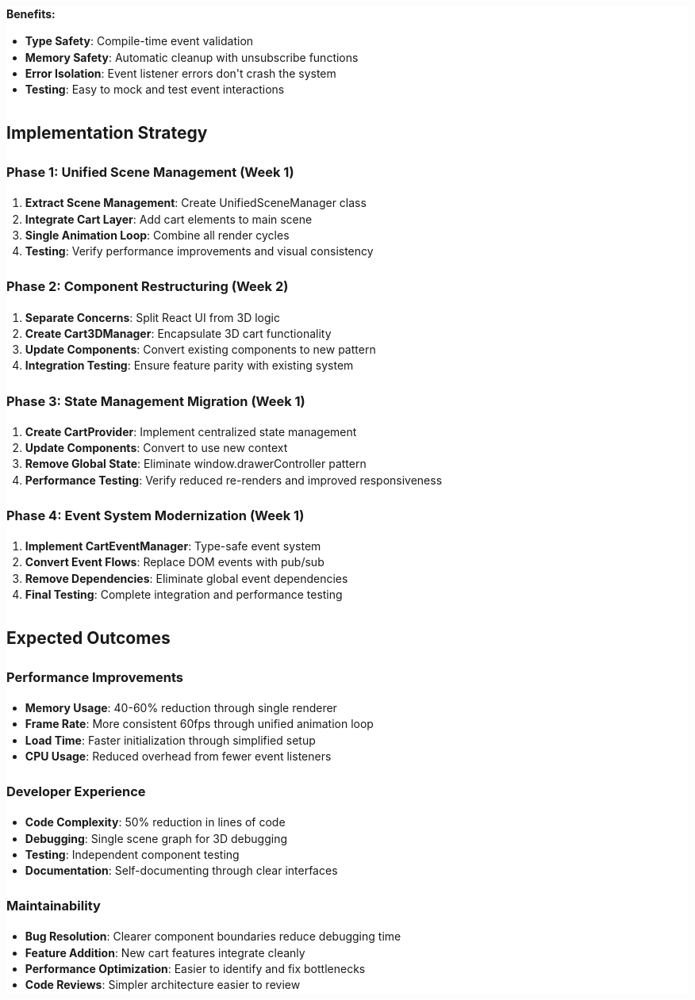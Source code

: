 **Benefits:**
- **Type Safety**: Compile-time event validation
- **Memory Safety**: Automatic cleanup with unsubscribe functions
- **Error Isolation**: Event listener errors don't crash the system
- **Testing**: Easy to mock and test event interactions

## Implementation Strategy

### Phase 1: Unified Scene Management (Week 1)
1. **Extract Scene Management**: Create UnifiedSceneManager class
2. **Integrate Cart Layer**: Add cart elements to main scene
3. **Single Animation Loop**: Combine all render cycles
4. **Testing**: Verify performance improvements and visual consistency

### Phase 2: Component Restructuring (Week 2)
1. **Separate Concerns**: Split React UI from 3D logic
2. **Create Cart3DManager**: Encapsulate 3D cart functionality
3. **Update Components**: Convert existing components to new pattern
4. **Integration Testing**: Ensure feature parity with existing system

### Phase 3: State Management Migration (Week 1)
1. **Create CartProvider**: Implement centralized state management
2. **Update Components**: Convert to use new context
3. **Remove Global State**: Eliminate window.drawerController pattern
4. **Performance Testing**: Verify reduced re-renders and improved responsiveness

### Phase 4: Event System Modernization (Week 1)
1. **Implement CartEventManager**: Type-safe event system
2. **Convert Event Flows**: Replace DOM events with pub/sub
3. **Remove Dependencies**: Eliminate global event dependencies
4. **Final Testing**: Complete integration and performance testing

## Expected Outcomes

### Performance Improvements
- **Memory Usage**: 40-60% reduction through single renderer
- **Frame Rate**: More consistent 60fps through unified animation loop
- **Load Time**: Faster initialization through simplified setup
- **CPU Usage**: Reduced overhead from fewer event listeners

### Developer Experience
- **Code Complexity**: 50% reduction in lines of code
- **Debugging**: Single scene graph for 3D debugging
- **Testing**: Independent component testing
- **Documentation**: Self-documenting through clear interfaces

### Maintainability
- **Bug Resolution**: Clearer component boundaries reduce debugging time
- **Feature Addition**: New cart features integrate cleanly
- **Performance Optimization**: Easier to identify and fix bottlenecks
- **Code Reviews**: Simpler architecture easier to review

